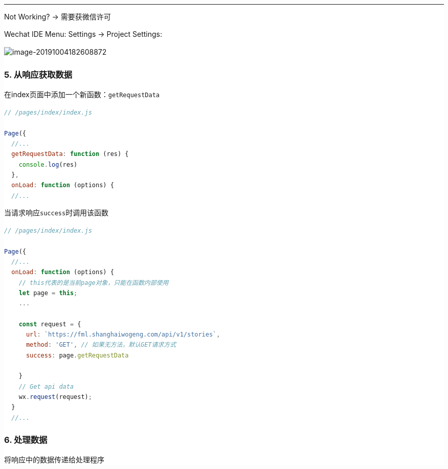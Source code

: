 ------

Not Working? -> 需要获微信许可

Wechat IDE Menu: Settings -> Project Settings:

![image-20191004182608872](https://github.com/dounan1/china-product/raw/master/03-miniprogram/slides/backend/image-20191004182608872.png)



### 5. 从响应获取数据

在index页面中添加一个新函数：`getRequestData`

```js
// /pages/index/index.js

Page({
  //...
  getRequestData: function (res) {
	console.log(res)
  },
  onLoad: function (options) {
  //...

```

当请求响应`success`时调用该函数

```js
// /pages/index/index.js

Page({
  //...
  onLoad: function (options) {
    // this代表的是当前page对象，只能在函数内部使用
    let page = this;
    ...
    
	const request = {
      url: `https://fml.shanghaiwogeng.com/api/v1/stories`,
      method: 'GET', // 如果无方法，默认GET请求方式
      success: page.getRequestData

  	}
    // Get api data
    wx.request(request);
  }
  //...
```

### 6. 处理数据

将响应中的数据传递给处理程序
